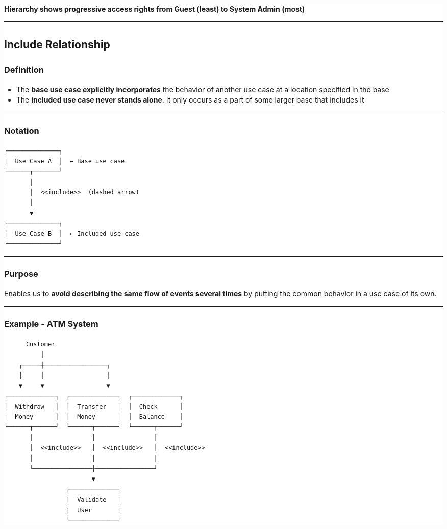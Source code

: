 **Hierarchy shows progressive access rights from Guest (least) to System Admin (most)**

---

## Include Relationship

### Definition

- The **base use case explicitly incorporates** the behavior of another use case at a location specified in the base
- The **included use case never stands alone**. It only occurs as a part of some larger base that includes it

---

### Notation

```
┌──────────────┐
│  Use Case A  │  ← Base use case
└──────┬───────┘
       │
       │  <<include>>  (dashed arrow)
       │
       ▼
┌──────────────┐
│  Use Case B  │  ← Included use case
└──────────────┘
```

---

### Purpose

Enables us to **avoid describing the same flow of events several times** by putting the common behavior in a use case of its own.

---

### Example - ATM System

```
      Customer
          │
    ┌─────┼─────────────────┐
    │     │                 │
    ▼     ▼                 ▼
┌─────────────┐  ┌─────────────┐  ┌─────────────┐
│  Withdraw   │  │  Transfer   │  │  Check      │
│  Money      │  │  Money      │  │  Balance    │
└──────┬──────┘  └──────┬──────┘  └──────┬──────┘
       │                │                │
       │  <<include>>   │  <<include>>   │  <<include>>
       │                │                │
       └────────────────┼────────────────┘
                        ▼
                 ┌─────────────┐
                 │  Validate   │
                 │  User       │
                 └─────────────┘
```
